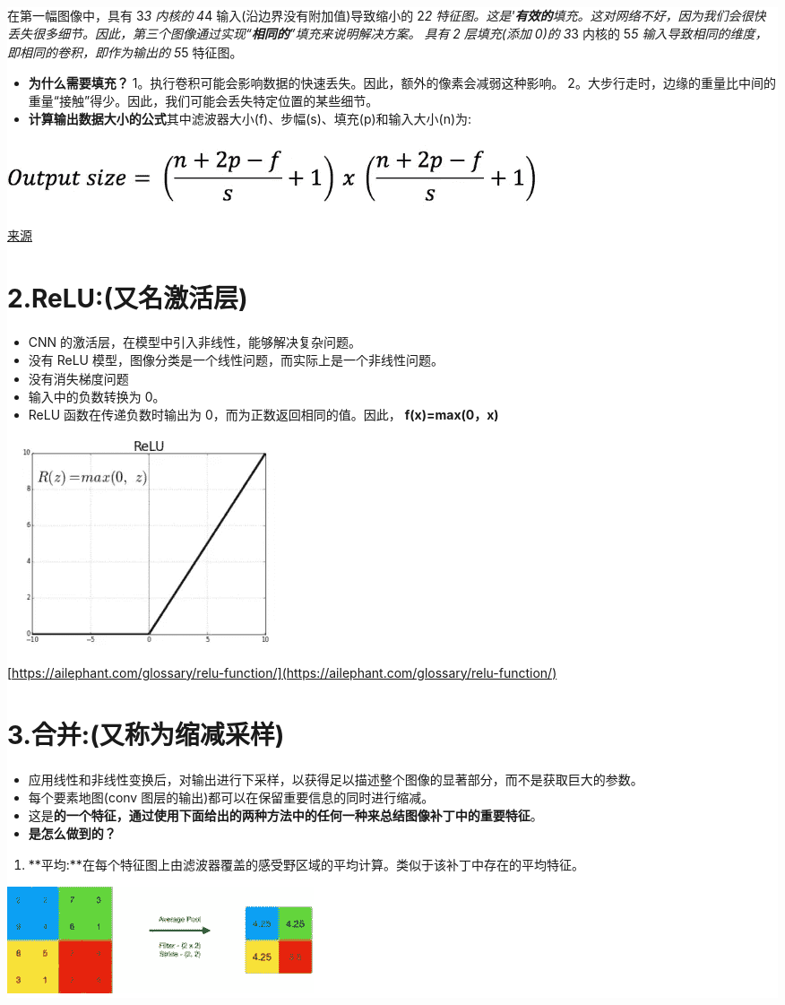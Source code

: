 在第一幅图像中，具有 3*3 内核的 4*4 输入(沿边界没有附加值)导致缩小的 2*2 特征图。这是'**有效的**填充。这对网络不好，因为我们会很快丢失很多细节。因此，第三个图像通过实现“**相同的**”填充来说明解决方案。
具有 2 层填充(添加 0)的 3*3 内核的 5*5 输入导致相同的维度，即相同的卷积，即作为输出的 5*5 特征图。

*   **为什么需要填充？**
    1。执行卷积可能会影响数据的快速丢失。因此，额外的像素会减弱这种影响。
    2。大步行走时，边缘的重量比中间的重量“接触”得少。因此，我们可能会丢失特定位置的某些细节。
*   **计算输出数据大小的公式**其中滤波器大小(f)、步幅(s)、填充(p)和输入大小(n)为:

![](img/2611f876f9d1c84905fd1bbef41c3063.png)

[来源](/machine-learning-bites/deeplearning-series-convolutional-neural-networks-a9c2f2ee1524)

# 2.ReLU:(又名激活层)

*   CNN 的激活层，在模型中引入非线性，能够解决复杂问题。
*   没有 ReLU 模型，图像分类是一个线性问题，而实际上是一个非线性问题。
*   没有消失梯度问题
*   输入中的负数转换为 0。
*   ReLU 函数在传递负数时输出为 0，而为正数返回相同的值。因此， **f(x)=max(0，x)**

![](img/96ee108cf971d64c3c214d1ef446d260.png)

[https://ailephant.com/glossary/relu-function/](https://ailephant.com/glossary/relu-function/)

# 3.合并:(又称为缩减采样)

*   应用线性和非线性变换后，对输出进行下采样，以获得足以描述整个图像的显著部分，而不是获取巨大的参数。
*   每个要素地图(conv 图层的输出)都可以在保留重要信息的同时进行缩减。
*   这是**的一个特征，通过使用下面给出的两种方法中的任何一种来总结图像补丁中的重要特征**。
*   **是怎么做到的？**

1.  **平均:**在每个特征图上由滤波器覆盖的感受野区域的平均计算。类似于该补丁中存在的平均特征。

![](img/3ad362d95c0c684449f019c3e1fc7af0.png)
